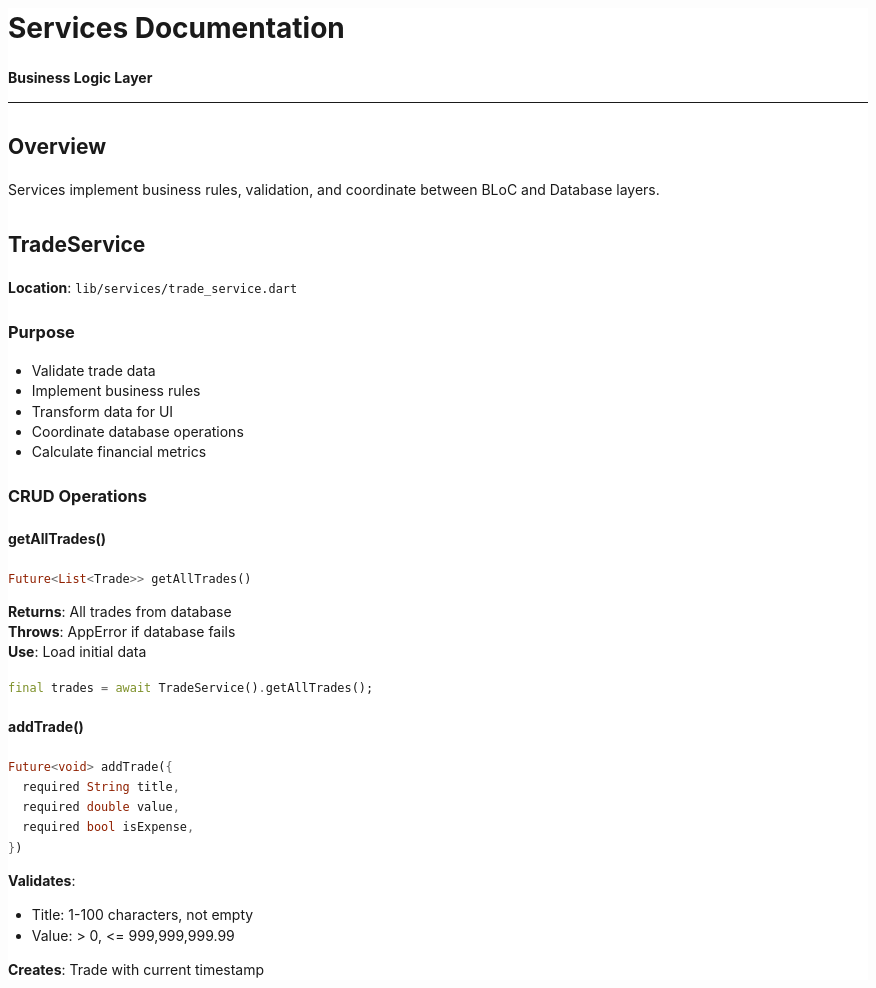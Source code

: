 # Services Documentation

**Business Logic Layer**

---

## Overview

Services implement business rules, validation, and coordinate between BLoC and Database layers.

## TradeService

**Location**: `lib/services/trade_service.dart`

### Purpose

- Validate trade data
- Implement business rules
- Transform data for UI
- Coordinate database operations
- Calculate financial metrics

### CRUD Operations

#### getAllTrades()

```dart
Future<List<Trade>> getAllTrades()
```

**Returns**: All trades from database  
**Throws**: AppError if database fails  
**Use**: Load initial data

```dart
final trades = await TradeService().getAllTrades();
```

#### addTrade()

```dart
Future<void> addTrade({
  required String title,
  required double value,
  required bool isExpense,
})
```

**Validates**:
- Title: 1-100 characters, not empty
- Value: > 0, <= 999,999,999.99

**Creates**: Trade with current timestamp
